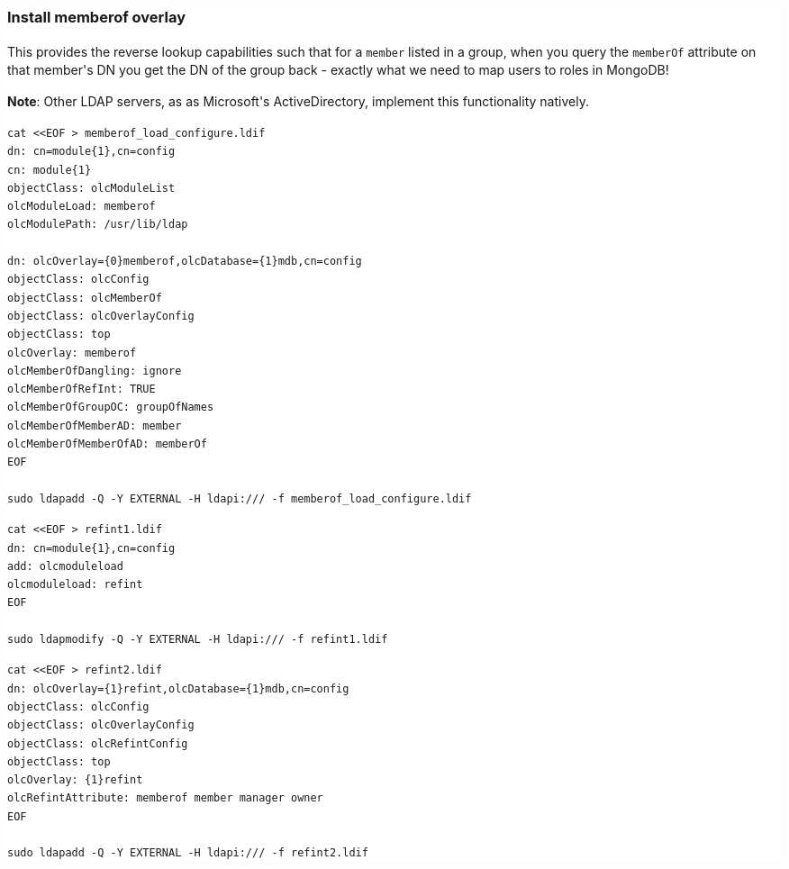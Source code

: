 ### Install memberof overlay

This provides the reverse lookup capabilities such that for a `member` listed in a group, when you query the `memberOf` attribute on that member's DN you get the DN of the group back - exactly what we need to map users to roles in MongoDB!

**Note**: Other LDAP servers, as as Microsoft's ActiveDirectory, implement this functionality natively.

```
cat <<EOF > memberof_load_configure.ldif
dn: cn=module{1},cn=config
cn: module{1}
objectClass: olcModuleList
olcModuleLoad: memberof
olcModulePath: /usr/lib/ldap

dn: olcOverlay={0}memberof,olcDatabase={1}mdb,cn=config
objectClass: olcConfig
objectClass: olcMemberOf
objectClass: olcOverlayConfig
objectClass: top
olcOverlay: memberof
olcMemberOfDangling: ignore
olcMemberOfRefInt: TRUE
olcMemberOfGroupOC: groupOfNames
olcMemberOfMemberAD: member
olcMemberOfMemberOfAD: memberOf
EOF

sudo ldapadd -Q -Y EXTERNAL -H ldapi:/// -f memberof_load_configure.ldif
```

```
cat <<EOF > refint1.ldif
dn: cn=module{1},cn=config
add: olcmoduleload
olcmoduleload: refint
EOF

sudo ldapmodify -Q -Y EXTERNAL -H ldapi:/// -f refint1.ldif
```

```
cat <<EOF > refint2.ldif
dn: olcOverlay={1}refint,olcDatabase={1}mdb,cn=config
objectClass: olcConfig
objectClass: olcOverlayConfig
objectClass: olcRefintConfig
objectClass: top
olcOverlay: {1}refint
olcRefintAttribute: memberof member manager owner
EOF

sudo ldapadd -Q -Y EXTERNAL -H ldapi:/// -f refint2.ldif
```
